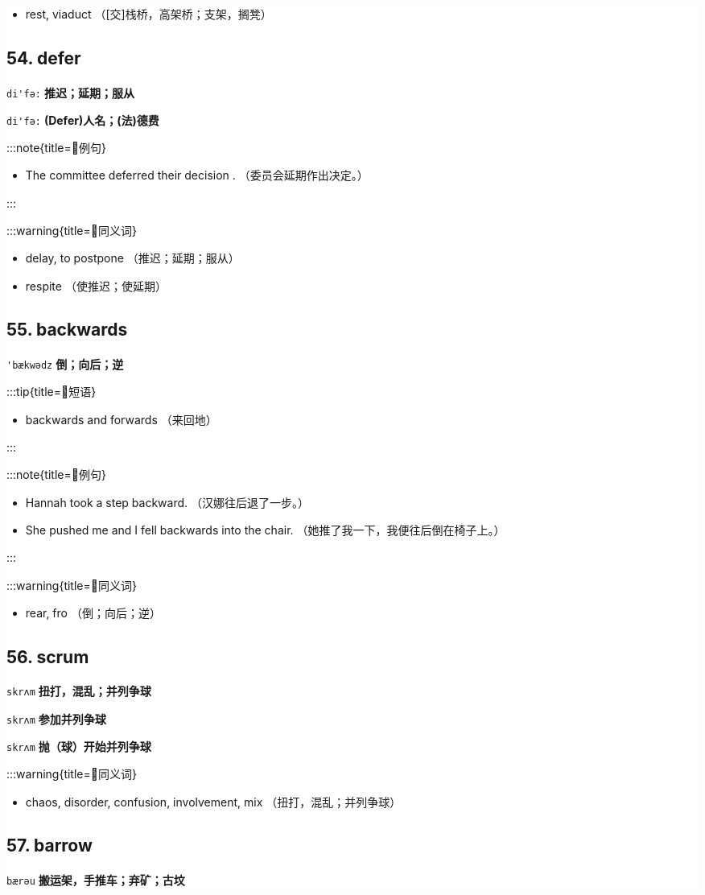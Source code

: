 - rest, viaduct （[交]栈桥，高架桥；支架，搁凳）


## 54. defer

`di'fə:`  **推迟；延期；服从**

`di'fə:`  **(Defer)人名；(法)德费**

:::note{title=🎤例句}

- The committee deferred their decision . （委员会延期作出决定。）

:::

:::warning{title=🤔同义词}

- delay, to postpone （推迟；延期；服从）

- respite （使推迟；使延期）


## 55. backwards

`'bækwədz`  **倒；向后；逆**

:::tip{title=🤩短语}

- backwards and forwards （来回地）

:::

:::note{title=🎤例句}

- Hannah took a step backward. （汉娜往后退了一步。）

- She pushed me and I fell backwards into the chair. （她推了我一下，我便往后倒在椅子上。）

:::

:::warning{title=🤔同义词}

- rear, fro （倒；向后；逆）


## 56. scrum

`skrʌm`  **扭打，混乱；并列争球**

`skrʌm`  **参加并列争球**

`skrʌm`  **抛（球）开始并列争球**

:::warning{title=🤔同义词}

- chaos, disorder, confusion, involvement, mix （扭打，混乱；并列争球）


## 57. barrow

`bærəu`  **搬运架，手推车；弃矿；古坟**
